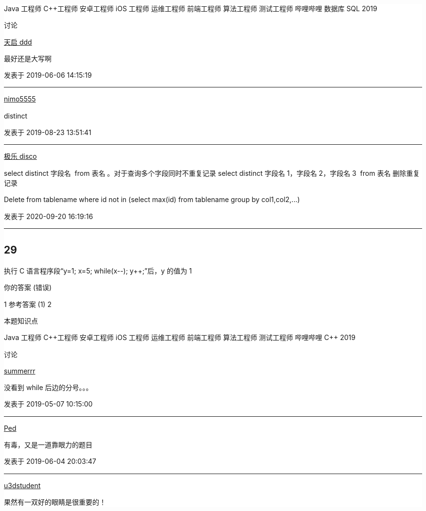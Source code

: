 Java 工程师 C++工程师 安卓工程师 iOS 工程师 运维工程师 前端工程师 算法工程师 测试工程师 哔哩哔哩 数据库 SQL 2019

讨论

[天启 ddd](https://www.nowcoder.com/profile/5436924)

最好还是大写啊

发表于 2019-06-06 14:15:19

* * *

[nimo5555](https://www.nowcoder.com/profile/790771872)

distinct

发表于 2019-08-23 13:51:41

* * *

[极乐 disco](https://www.nowcoder.com/profile/866892783)

select distinct 字段名  from 表名 。对于查询多个字段同时不重复记录 select distinct 字段名 1，字段名 2，字段名 3  from 表名 删除重复记录

Delete from tablename where id not in (select max(id) from tablename group by col1,col2,...) 

发表于 2020-09-20 16:19:16

* * *

## 29

执行 C 语言程序段“y=1; x=5; while(x--); y++;”后，y 的值为 1

你的答案 (错误)

1 参考答案 (1) 2

本题知识点

Java 工程师 C++工程师 安卓工程师 iOS 工程师 运维工程师 前端工程师 算法工程师 测试工程师 哔哩哔哩 C++ 2019

讨论

[summerrr](https://www.nowcoder.com/profile/5030955)

没看到 while 后边的分号。。。

发表于 2019-05-07 10:15:00

* * *

[Ped](https://www.nowcoder.com/profile/9416754)

有毒，又是一道靠眼力的题目

发表于 2019-06-04 20:03:47

* * *

[u3dstudent](https://www.nowcoder.com/profile/896927963)

果然有一双好的眼睛是很重要的！
